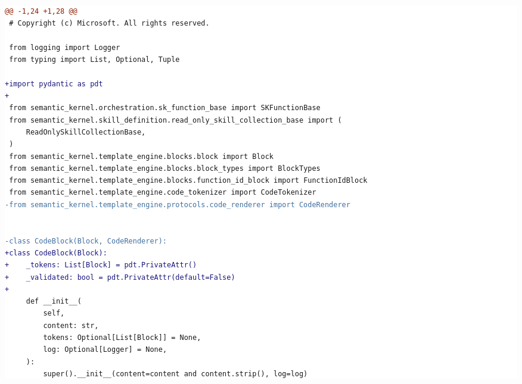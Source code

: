 ```diff
@@ -1,24 +1,28 @@
 # Copyright (c) Microsoft. All rights reserved.
 
 from logging import Logger
 from typing import List, Optional, Tuple
 
+import pydantic as pdt
+
 from semantic_kernel.orchestration.sk_function_base import SKFunctionBase
 from semantic_kernel.skill_definition.read_only_skill_collection_base import (
     ReadOnlySkillCollectionBase,
 )
 from semantic_kernel.template_engine.blocks.block import Block
 from semantic_kernel.template_engine.blocks.block_types import BlockTypes
 from semantic_kernel.template_engine.blocks.function_id_block import FunctionIdBlock
 from semantic_kernel.template_engine.code_tokenizer import CodeTokenizer
-from semantic_kernel.template_engine.protocols.code_renderer import CodeRenderer
 
 
-class CodeBlock(Block, CodeRenderer):
+class CodeBlock(Block):
+    _tokens: List[Block] = pdt.PrivateAttr()
+    _validated: bool = pdt.PrivateAttr(default=False)
+
     def __init__(
         self,
         content: str,
         tokens: Optional[List[Block]] = None,
         log: Optional[Logger] = None,
     ):
         super().__init__(content=content and content.strip(), log=log)
```


